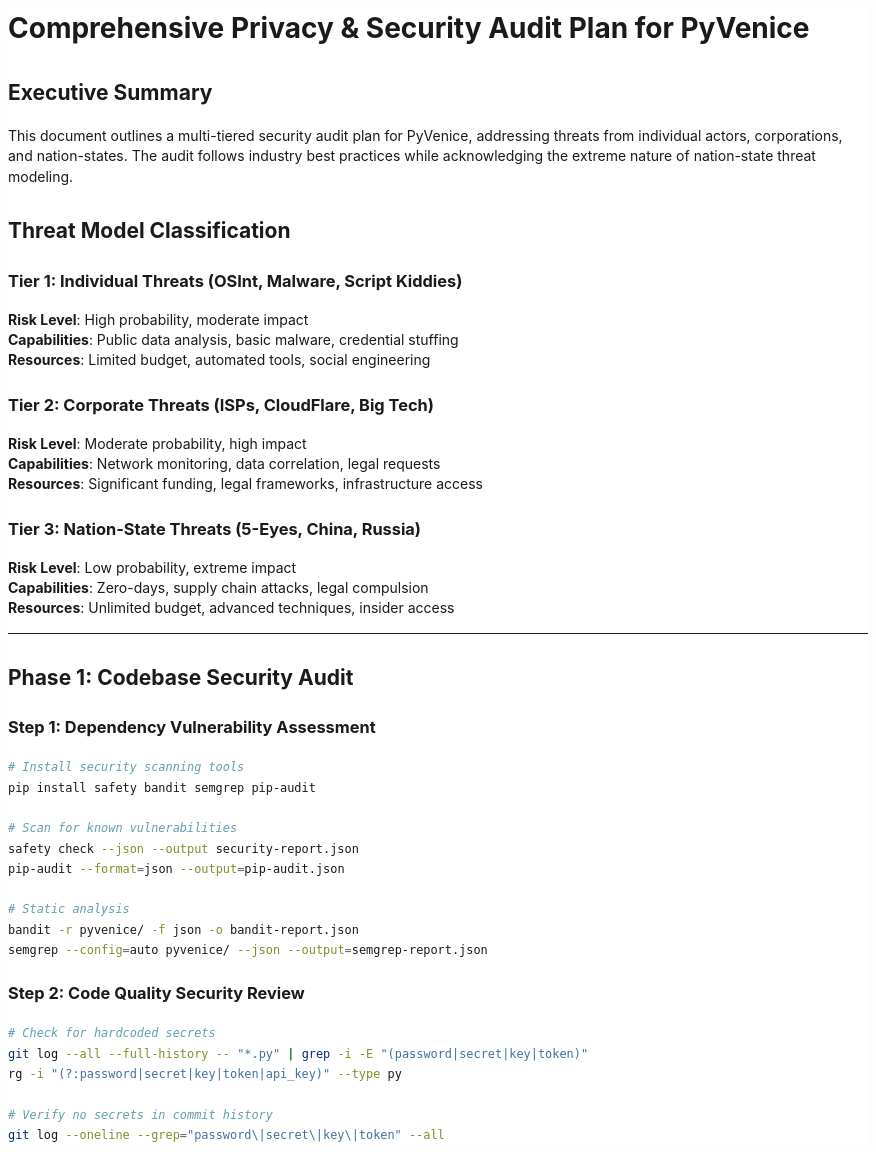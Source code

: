 # Comprehensive Privacy & Security Audit Plan for PyVenice

## Executive Summary

This document outlines a multi-tiered security audit plan for PyVenice, addressing threats from individual actors, corporations, and nation-states. The audit follows industry best practices while acknowledging the extreme nature of nation-state threat modeling.

## Threat Model Classification

### Tier 1: Individual Threats (OSInt, Malware, Script Kiddies)
**Risk Level**: High probability, moderate impact  
**Capabilities**: Public data analysis, basic malware, credential stuffing  
**Resources**: Limited budget, automated tools, social engineering  

### Tier 2: Corporate Threats (ISPs, CloudFlare, Big Tech)
**Risk Level**: Moderate probability, high impact  
**Capabilities**: Network monitoring, data correlation, legal requests  
**Resources**: Significant funding, legal frameworks, infrastructure access  

### Tier 3: Nation-State Threats (5-Eyes, China, Russia)
**Risk Level**: Low probability, extreme impact  
**Capabilities**: Zero-days, supply chain attacks, legal compulsion  
**Resources**: Unlimited budget, advanced techniques, insider access  

---

## Phase 1: Codebase Security Audit

### Step 1: Dependency Vulnerability Assessment
```bash
# Install security scanning tools
pip install safety bandit semgrep pip-audit

# Scan for known vulnerabilities
safety check --json --output security-report.json
pip-audit --format=json --output=pip-audit.json

# Static analysis
bandit -r pyvenice/ -f json -o bandit-report.json
semgrep --config=auto pyvenice/ --json --output=semgrep-report.json
```

### Step 2: Code Quality Security Review
```bash
# Check for hardcoded secrets
git log --all --full-history -- "*.py" | grep -i -E "(password|secret|key|token)"
rg -i "(?:password|secret|key|token|api_key)" --type py

# Verify no secrets in commit history
git log --oneline --grep="password\|secret\|key\|token" --all
```
